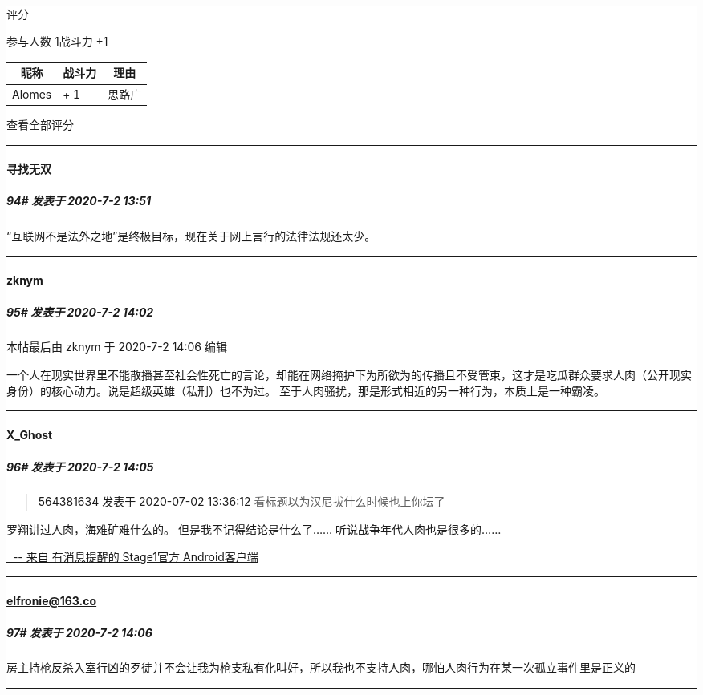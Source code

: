 评分


 参与人数 1战斗力 +1

|昵称|战斗力|理由|
|----|---|---|
| Alomes| + 1|思路广|


查看全部评分


-----

####  寻找无双  
##### 94#       发表于 2020-7-2 13:51


“互联网不是法外之地”是终极目标，现在关于网上言行的法律法规还太少。


-----

####  zknym  
##### 95#       发表于 2020-7-2 14:02


 本帖最后由 zknym 于 2020-7-2 14:06 编辑 

一个人在现实世界里不能散播甚至社会性死亡的言论，却能在网络掩护下为所欲为的传播且不受管束，这才是吃瓜群众要求人肉（公开现实身份）的核心动力。说是超级英雄（私刑）也不为过。
至于人肉骚扰，那是形式相近的另一种行为，本质上是一种霸凌。


-----

####  X_Ghost  
##### 96#       发表于 2020-7-2 14:05


<blockquote><a href="httphttps://bbs.saraba1st.com/2b/forum.php?mod=redirect&amp;goto=findpost&amp;pid=48035564&amp;ptid=1945298" target="_blank">564381634 发表于 2020-07-02 13:36:12</a>
看标题以为汉尼拔什么时候也上你坛了</blockquote>罗翔讲过人肉，海难矿难什么的。
但是我不记得结论是什么了……
听说战争年代人肉也是很多的……

[  -- 来自 有消息提醒的 Stage1官方 Android客户端](https://www.coolapk.com/apk/140634)


-----

####  elfronie@163.co  
##### 97#       发表于 2020-7-2 14:06


房主持枪反杀入室行凶的歹徒并不会让我为枪支私有化叫好，所以我也不支持人肉，哪怕人肉行为在某一次孤立事件里是正义的


-----
